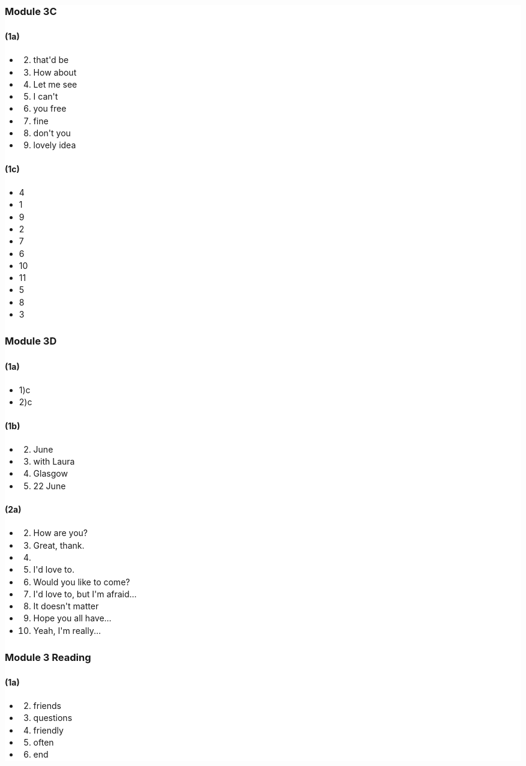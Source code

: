 ### Module 3C

#### (1a)
- 2) that'd be
- 3) How about
- 4) Let me see
- 5) I can't
- 6) you free
- 7) fine
- 8) don't you
- 9) lovely idea

#### (1с)
- 4
- 1
- 9
- 2
- 7
- 6
- 10
- 11
- 5
- 8
- 3

### Module 3D

#### (1a)
- 1)c
- 2)c

#### (1b)
- 2) June
- 3) with Laura
- 4) Glasgow
- 5) 22 June

#### (2a)
- 2) How are you?
- 3) Great, thank.
- 4) 
- 5) I'd love to.
- 6) Would you like to come?
- 7) I'd love to, but I'm afraid...
- 8) It doesn't matter
- 9) Hope you all have...
- 10) Yeah, I'm really...

### Module 3 Reading

#### (1a)
- 2) friends
- 3) questions
- 4) friendly
- 5) often
- 6) end
